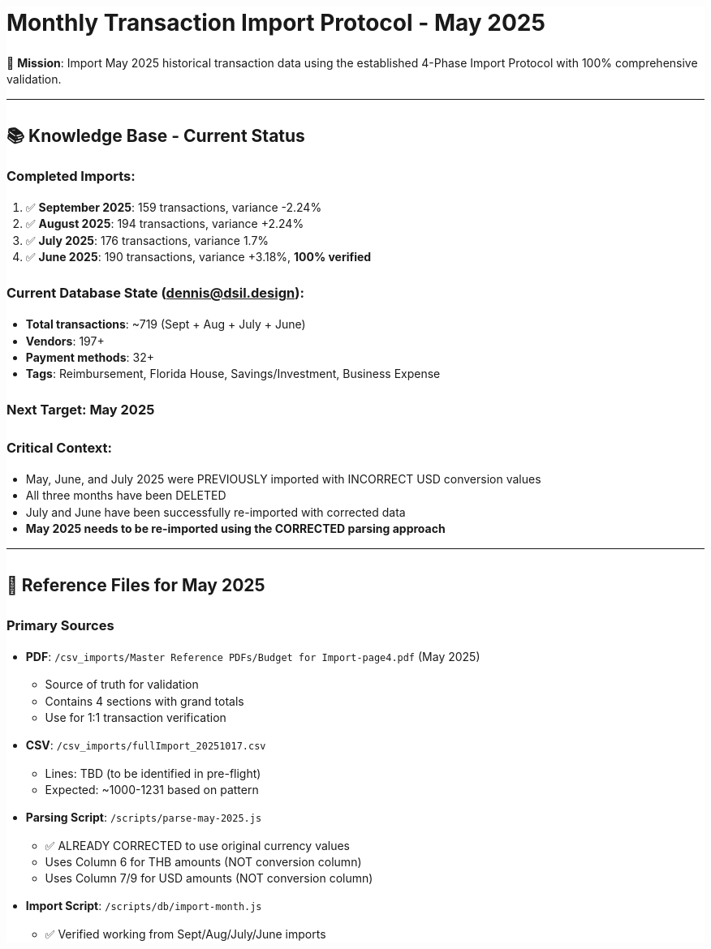 # Monthly Transaction Import Protocol - May 2025

🎯 **Mission**: Import May 2025 historical transaction data using the established 4-Phase Import Protocol with 100% comprehensive validation.

---

## 📚 Knowledge Base - Current Status

### Completed Imports:
1. ✅ **September 2025**: 159 transactions, variance -2.24%
2. ✅ **August 2025**: 194 transactions, variance +2.24%
3. ✅ **July 2025**: 176 transactions, variance 1.7%
4. ✅ **June 2025**: 190 transactions, variance +3.18%, **100% verified**

### Current Database State (dennis@dsil.design):
- **Total transactions**: ~719 (Sept + Aug + July + June)
- **Vendors**: 197+
- **Payment methods**: 32+
- **Tags**: Reimbursement, Florida House, Savings/Investment, Business Expense

### Next Target: **May 2025**

### Critical Context:
- May, June, and July 2025 were PREVIOUSLY imported with INCORRECT USD conversion values
- All three months have been DELETED
- July and June have been successfully re-imported with corrected data
- **May 2025 needs to be re-imported using the CORRECTED parsing approach**

---

## 📁 Reference Files for May 2025

### Primary Sources
- **PDF**: `/csv_imports/Master Reference PDFs/Budget for Import-page4.pdf` (May 2025)
  - Source of truth for validation
  - Contains 4 sections with grand totals
  - Use for 1:1 transaction verification

- **CSV**: `/csv_imports/fullImport_20251017.csv`
  - Lines: TBD (to be identified in pre-flight)
  - Expected: ~1000-1231 based on pattern

- **Parsing Script**: `/scripts/parse-may-2025.js`
  - ✅ ALREADY CORRECTED to use original currency values
  - Uses Column 6 for THB amounts (NOT conversion column)
  - Uses Column 7/9 for USD amounts (NOT conversion column)

- **Import Script**: `/scripts/db/import-month.js`
  - ✅ Verified working from Sept/Aug/July/June imports
